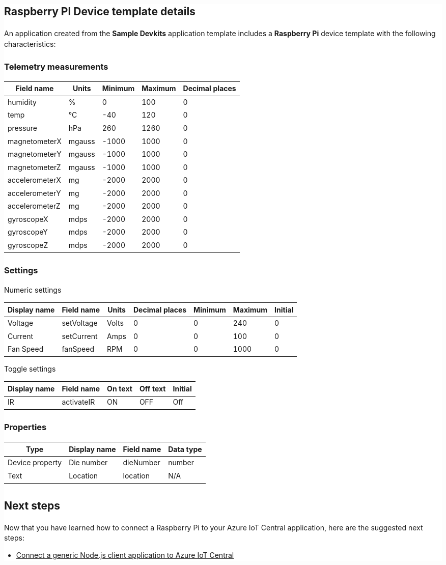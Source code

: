 
## Raspberry PI Device template details

An application created from the **Sample Devkits** application template includes a **Raspberry Pi** device template with the following characteristics:

### Telemetry measurements

| Field name     | Units  | Minimum | Maximum | Decimal places |
| -------------- | ------ | ------- | ------- | -------------- |
| humidity       | %      | 0       | 100     | 0              |
| temp           | °C     | -40     | 120     | 0              |
| pressure       | hPa    | 260     | 1260    | 0              |
| magnetometerX  | mgauss | -1000   | 1000    | 0              |
| magnetometerY  | mgauss | -1000   | 1000    | 0              |
| magnetometerZ  | mgauss | -1000   | 1000    | 0              |
| accelerometerX | mg     | -2000   | 2000    | 0              |
| accelerometerY | mg     | -2000   | 2000    | 0              |
| accelerometerZ | mg     | -2000   | 2000    | 0              |
| gyroscopeX     | mdps   | -2000   | 2000    | 0              |
| gyroscopeY     | mdps   | -2000   | 2000    | 0              |
| gyroscopeZ     | mdps   | -2000   | 2000    | 0              |

### Settings

Numeric settings

| Display name | Field name | Units | Decimal places | Minimum | Maximum | Initial |
| ------------ | ---------- | ----- | -------------- | ------- | ------- | ------- |
| Voltage      | setVoltage | Volts | 0              | 0       | 240     | 0       |
| Current      | setCurrent | Amps  | 0              | 0       | 100     | 0       |
| Fan Speed    | fanSpeed   | RPM   | 0              | 0       | 1000    | 0       |

Toggle settings

| Display name | Field name | On text | Off text | Initial |
| ------------ | ---------- | ------- | -------- | ------- |
| IR           | activateIR | ON      | OFF      | Off     |

### Properties

| Type            | Display name | Field name | Data type |
| --------------- | ------------ | ---------- | --------- |
| Device property | Die number   | dieNumber  | number    |
| Text            | Location     | location   | N/A       |

## Next steps

Now that you have learned how to connect a Raspberry Pi to your Azure IoT Central application, here are the suggested next steps:

* [Connect a generic Node.js client application to Azure IoT Central](howto-connect-nodejs.md)
